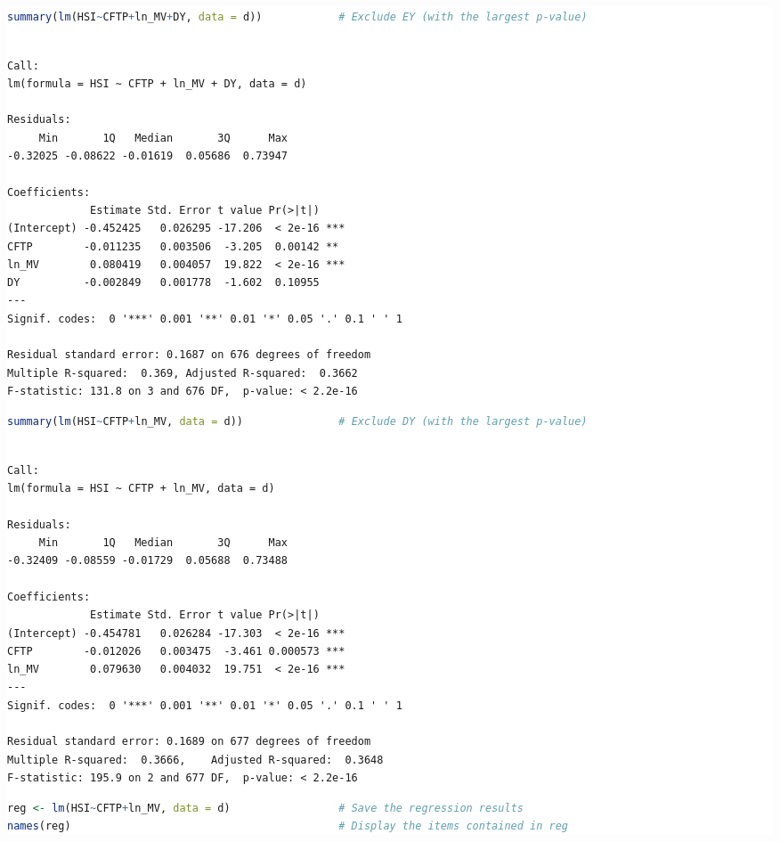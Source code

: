 ```r
summary(lm(HSI~CFTP+ln_MV+DY, data = d))            # Exclude EY (with the largest p-value)
```

```

Call:
lm(formula = HSI ~ CFTP + ln_MV + DY, data = d)

Residuals:
     Min       1Q   Median       3Q      Max 
-0.32025 -0.08622 -0.01619  0.05686  0.73947 

Coefficients:
             Estimate Std. Error t value Pr(>|t|)    
(Intercept) -0.452425   0.026295 -17.206  < 2e-16 ***
CFTP        -0.011235   0.003506  -3.205  0.00142 ** 
ln_MV        0.080419   0.004057  19.822  < 2e-16 ***
DY          -0.002849   0.001778  -1.602  0.10955    
---
Signif. codes:  0 '***' 0.001 '**' 0.01 '*' 0.05 '.' 0.1 ' ' 1

Residual standard error: 0.1687 on 676 degrees of freedom
Multiple R-squared:  0.369,	Adjusted R-squared:  0.3662 
F-statistic: 131.8 on 3 and 676 DF,  p-value: < 2.2e-16
```

```r
summary(lm(HSI~CFTP+ln_MV, data = d))               # Exclude DY (with the largest p-value)
```

```

Call:
lm(formula = HSI ~ CFTP + ln_MV, data = d)

Residuals:
     Min       1Q   Median       3Q      Max 
-0.32409 -0.08559 -0.01729  0.05688  0.73488 

Coefficients:
             Estimate Std. Error t value Pr(>|t|)    
(Intercept) -0.454781   0.026284 -17.303  < 2e-16 ***
CFTP        -0.012026   0.003475  -3.461 0.000573 ***
ln_MV        0.079630   0.004032  19.751  < 2e-16 ***
---
Signif. codes:  0 '***' 0.001 '**' 0.01 '*' 0.05 '.' 0.1 ' ' 1

Residual standard error: 0.1689 on 677 degrees of freedom
Multiple R-squared:  0.3666,	Adjusted R-squared:  0.3648 
F-statistic: 195.9 on 2 and 677 DF,  p-value: < 2.2e-16
```

```r
reg <- lm(HSI~CFTP+ln_MV, data = d)                 # Save the regression results
names(reg)                                          # Display the items contained in reg
```

